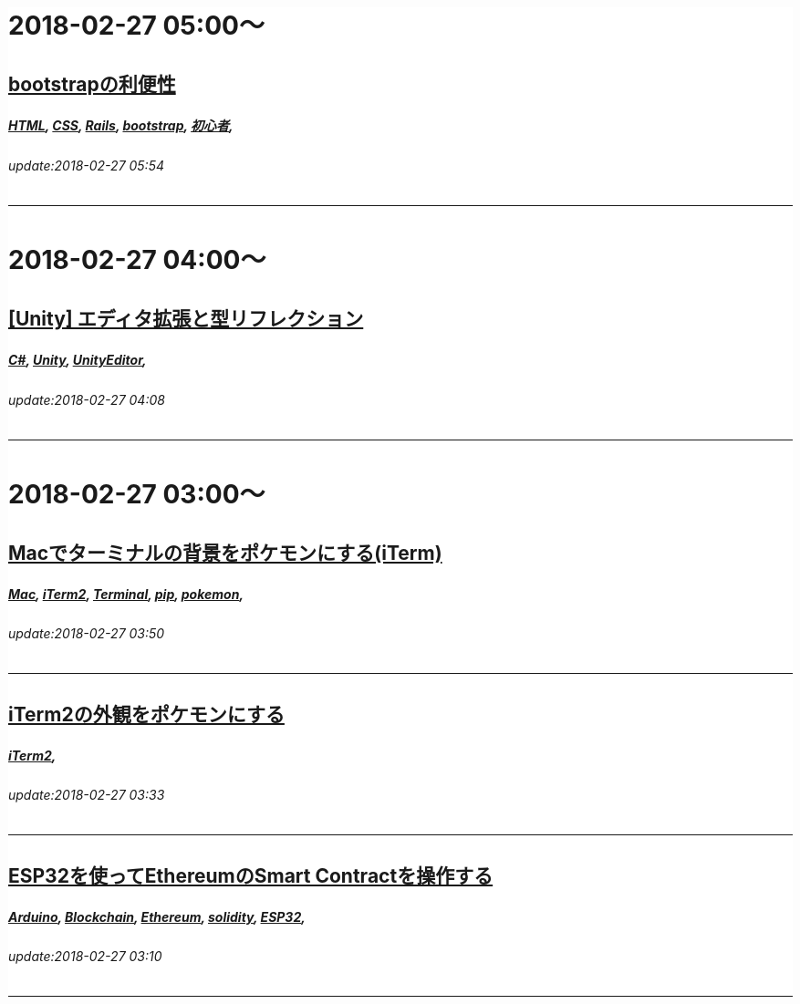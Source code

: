 


# 2018-02-27 05:00～
## [bootstrapの利便性](https://qiita.com/kitomo/items/981d71e80d23b2095a7e)
##### [HTML](https://qiita.com/tags/HTML), [CSS](https://qiita.com/tags/CSS), [Rails](https://qiita.com/tags/Rails), [bootstrap](https://qiita.com/tags/bootstrap), [初心者](https://qiita.com/tags/初心者), 
###### update:2018-02-27 05:54
---




# 2018-02-27 04:00～
## [[Unity] エディタ拡張と型リフレクション](https://qiita.com/Egliss/items/4dc40c2d752e76e1d9c0)
##### [C#](https://qiita.com/tags/C#), [Unity](https://qiita.com/tags/Unity), [UnityEditor](https://qiita.com/tags/UnityEditor), 
###### update:2018-02-27 04:08
---




# 2018-02-27 03:00～
## [Macでターミナルの背景をポケモンにする(iTerm) ](https://qiita.com/ryoma-tokushige/items/e5ac32c67d7318e7cb8a)
##### [Mac](https://qiita.com/tags/Mac), [iTerm2](https://qiita.com/tags/iTerm2), [Terminal](https://qiita.com/tags/Terminal), [pip](https://qiita.com/tags/pip), [pokemon](https://qiita.com/tags/pokemon), 
###### update:2018-02-27 03:50
---
## [iTerm2の外観をポケモンにする](https://qiita.com/mzmiyabi/items/8132086a9d32264350f2)
##### [iTerm2](https://qiita.com/tags/iTerm2), 
###### update:2018-02-27 03:33
---
## [ESP32を使ってEthereumのSmart Contractを操作する](https://qiita.com/kopanitsa/items/ffcbceec9915f4d7a628)
##### [Arduino](https://qiita.com/tags/Arduino), [Blockchain](https://qiita.com/tags/Blockchain), [Ethereum](https://qiita.com/tags/Ethereum), [solidity](https://qiita.com/tags/solidity), [ESP32](https://qiita.com/tags/ESP32), 
###### update:2018-02-27 03:10
---

